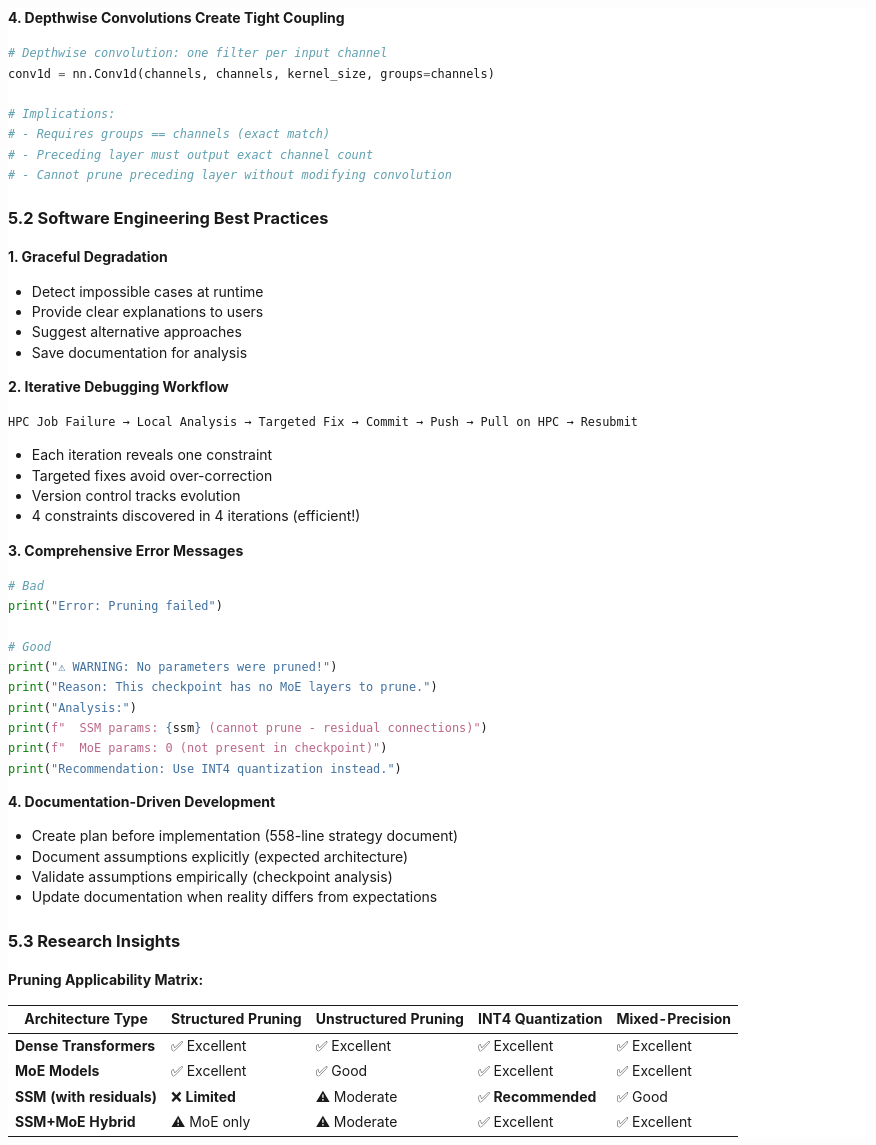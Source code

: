 **4. Depthwise Convolutions Create Tight Coupling**
```python
# Depthwise convolution: one filter per input channel
conv1d = nn.Conv1d(channels, channels, kernel_size, groups=channels)

# Implications:
# - Requires groups == channels (exact match)
# - Preceding layer must output exact channel count
# - Cannot prune preceding layer without modifying convolution
```

### 5.2 Software Engineering Best Practices

**1. Graceful Degradation**
- Detect impossible cases at runtime
- Provide clear explanations to users
- Suggest alternative approaches
- Save documentation for analysis

**2. Iterative Debugging Workflow**
```
HPC Job Failure → Local Analysis → Targeted Fix → Commit → Push → Pull on HPC → Resubmit
```
- Each iteration reveals one constraint
- Targeted fixes avoid over-correction
- Version control tracks evolution
- 4 constraints discovered in 4 iterations (efficient!)

**3. Comprehensive Error Messages**
```python
# Bad
print("Error: Pruning failed")

# Good
print("⚠ WARNING: No parameters were pruned!")
print("Reason: This checkpoint has no MoE layers to prune.")
print("Analysis:")
print(f"  SSM params: {ssm} (cannot prune - residual connections)")
print(f"  MoE params: 0 (not present in checkpoint)")
print("Recommendation: Use INT4 quantization instead.")
```

**4. Documentation-Driven Development**
- Create plan before implementation (558-line strategy document)
- Document assumptions explicitly (expected architecture)
- Validate assumptions empirically (checkpoint analysis)
- Update documentation when reality differs from expectations

### 5.3 Research Insights

**Pruning Applicability Matrix:**

| Architecture Type | Structured Pruning | Unstructured Pruning | INT4 Quantization | Mixed-Precision |
|-------------------|-------------------|---------------------|-------------------|-----------------|
| **Dense Transformers** | ✅ Excellent | ✅ Excellent | ✅ Excellent | ✅ Excellent |
| **MoE Models** | ✅ Excellent | ✅ Good | ✅ Excellent | ✅ Excellent |
| **SSM (with residuals)** | ❌ **Limited** | ⚠️ Moderate | ✅ **Recommended** | ✅ Good |
| **SSM+MoE Hybrid** | ⚠️ MoE only | ⚠️ Moderate | ✅ Excellent | ✅ Excellent |
